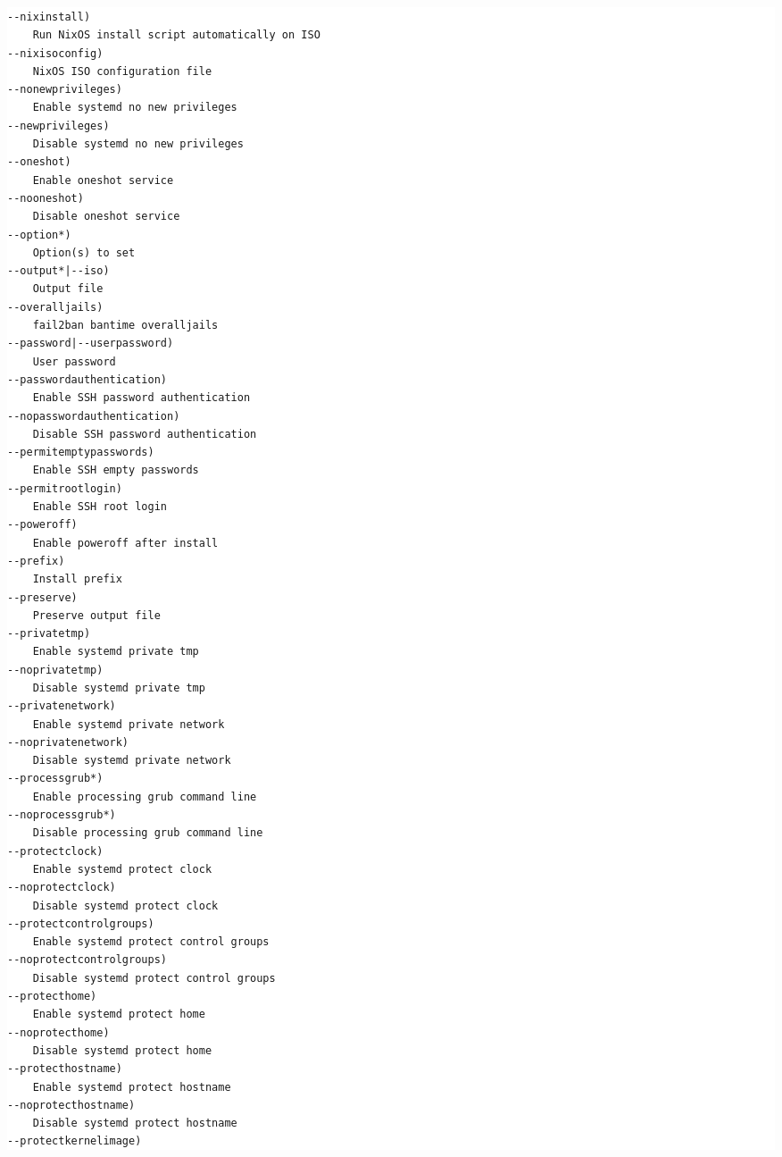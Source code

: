 ```
--nixinstall)
    Run NixOS install script automatically on ISO
--nixisoconfig)
    NixOS ISO configuration file
--nonewprivileges)
    Enable systemd no new privileges
--newprivileges)
    Disable systemd no new privileges
--oneshot)
    Enable oneshot service
--nooneshot)
    Disable oneshot service
--option*)
    Option(s) to set
--output*|--iso)
    Output file
--overalljails)
    fail2ban bantime overalljails
--password|--userpassword)
    User password
--passwordauthentication)
    Enable SSH password authentication
--nopasswordauthentication)
    Disable SSH password authentication
--permitemptypasswords)
    Enable SSH empty passwords
--permitrootlogin)
    Enable SSH root login
--poweroff)
    Enable poweroff after install
--prefix)
    Install prefix
--preserve)
    Preserve output file
--privatetmp)
    Enable systemd private tmp
--noprivatetmp)
    Disable systemd private tmp
--privatenetwork)
    Enable systemd private network
--noprivatenetwork)
    Disable systemd private network
--processgrub*)
    Enable processing grub command line
--noprocessgrub*)
    Disable processing grub command line
--protectclock)
    Enable systemd protect clock
--noprotectclock)
    Disable systemd protect clock
--protectcontrolgroups)
    Enable systemd protect control groups
--noprotectcontrolgroups)
    Disable systemd protect control groups
--protecthome)
    Enable systemd protect home
--noprotecthome)
    Disable systemd protect home
--protecthostname)
    Enable systemd protect hostname
--noprotecthostname)
    Disable systemd protect hostname
--protectkernelimage)
```